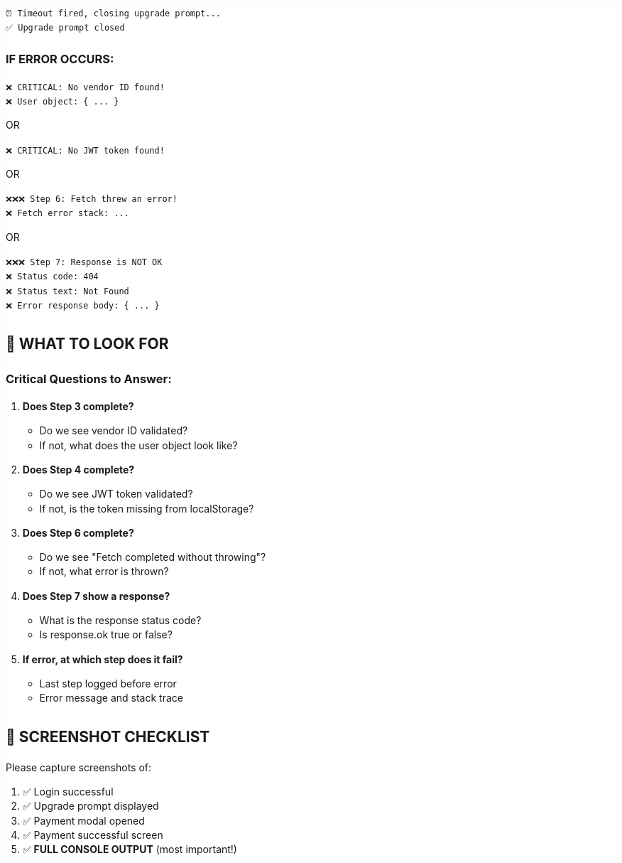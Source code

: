 ```
⏰ Timeout fired, closing upgrade prompt...
✅ Upgrade prompt closed
```

### IF ERROR OCCURS:
```
❌ CRITICAL: No vendor ID found!
❌ User object: { ... }
```
OR
```
❌ CRITICAL: No JWT token found!
```
OR
```
❌❌❌ Step 6: Fetch threw an error!
❌ Fetch error stack: ...
```
OR
```
❌❌❌ Step 7: Response is NOT OK
❌ Status code: 404
❌ Status text: Not Found
❌ Error response body: { ... }
```

## 🎯 WHAT TO LOOK FOR

### Critical Questions to Answer:
1. **Does Step 3 complete?**
   - Do we see vendor ID validated?
   - If not, what does the user object look like?

2. **Does Step 4 complete?**
   - Do we see JWT token validated?
   - If not, is the token missing from localStorage?

3. **Does Step 6 complete?**
   - Do we see "Fetch completed without throwing"?
   - If not, what error is thrown?

4. **Does Step 7 show a response?**
   - What is the response status code?
   - Is response.ok true or false?

5. **If error, at which step does it fail?**
   - Last step logged before error
   - Error message and stack trace

## 📸 SCREENSHOT CHECKLIST

Please capture screenshots of:
1. ✅ Login successful
2. ✅ Upgrade prompt displayed
3. ✅ Payment modal opened
4. ✅ Payment successful screen
5. ✅ **FULL CONSOLE OUTPUT** (most important!)
